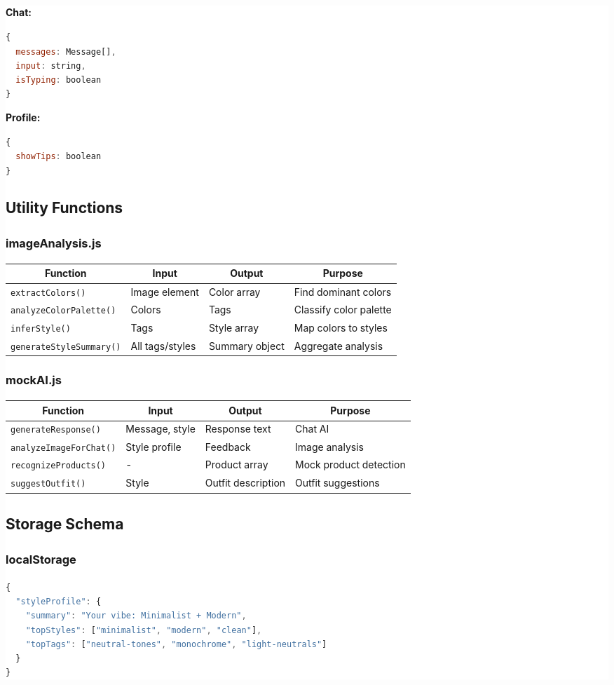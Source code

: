 **Chat:**
```javascript
{
  messages: Message[],
  input: string,
  isTyping: boolean
}
```

**Profile:**
```javascript
{
  showTips: boolean
}
```

## Utility Functions

### imageAnalysis.js

| Function | Input | Output | Purpose |
|----------|-------|--------|---------|
| `extractColors()` | Image element | Color array | Find dominant colors |
| `analyzeColorPalette()` | Colors | Tags | Classify color palette |
| `inferStyle()` | Tags | Style array | Map colors to styles |
| `generateStyleSummary()` | All tags/styles | Summary object | Aggregate analysis |

### mockAI.js

| Function | Input | Output | Purpose |
|----------|-------|--------|---------|
| `generateResponse()` | Message, style | Response text | Chat AI |
| `analyzeImageForChat()` | Style profile | Feedback | Image analysis |
| `recognizeProducts()` | - | Product array | Mock product detection |
| `suggestOutfit()` | Style | Outfit description | Outfit suggestions |

## Storage Schema

### localStorage

```javascript
{
  "styleProfile": {
    "summary": "Your vibe: Minimalist + Modern",
    "topStyles": ["minimalist", "modern", "clean"],
    "topTags": ["neutral-tones", "monochrome", "light-neutrals"]
  }
}
```
